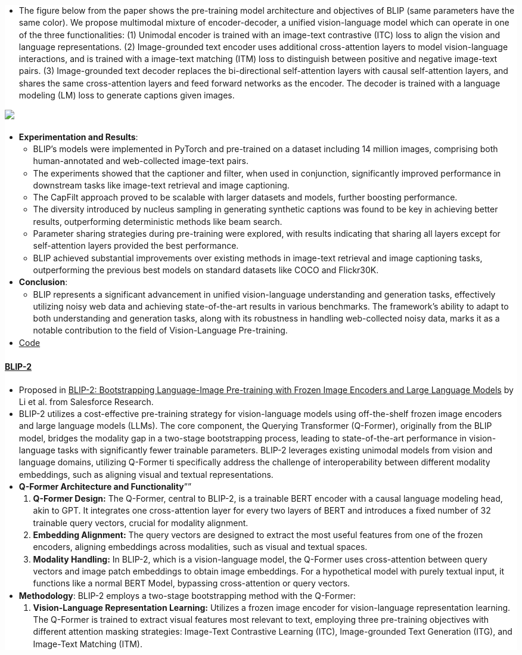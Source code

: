 - The figure below from the paper shows the pre-training model architecture and objectives of BLIP (same parameters have the same color). We propose multimodal mixture of encoder-decoder, a unified vision-language model which can operate in one of the three functionalities: (1) Unimodal encoder is trained with an image-text contrastive (ITC) loss to align the vision and language representations. (2) Image-grounded text encoder uses additional cross-attention layers to model vision-language interactions, and is trained with a image-text matching (ITM) loss to distinguish between positive and negative image-text pairs. (3) Image-grounded text decoder replaces the bi-directional self-attention layers with causal self-attention layers, and shares the same cross-attention layers and feed forward networks as the encoder. The decoder is trained with a language modeling (LM) loss to generate captions given images.

![](https://aman.ai/images/papers/BLIP.jpg)

- **Experimentation and Results**:
    - BLIP’s models were implemented in PyTorch and pre-trained on a dataset including 14 million images, comprising both human-annotated and web-collected image-text pairs.
    - The experiments showed that the captioner and filter, when used in conjunction, significantly improved performance in downstream tasks like image-text retrieval and image captioning.
    - The CapFilt approach proved to be scalable with larger datasets and models, further boosting performance.
    - The diversity introduced by nucleus sampling in generating synthetic captions was found to be key in achieving better results, outperforming deterministic methods like beam search.
    - Parameter sharing strategies during pre-training were explored, with results indicating that sharing all layers except for self-attention layers provided the best performance.
    - BLIP achieved substantial improvements over existing methods in image-text retrieval and image captioning tasks, outperforming the previous best models on standard datasets like COCO and Flickr30K.
- **Conclusion**:
    - BLIP represents a significant advancement in unified vision-language understanding and generation tasks, effectively utilizing noisy web data and achieving state-of-the-art results in various benchmarks. The framework’s ability to adapt to both understanding and generation tasks, along with its robustness in handling web-collected noisy data, marks it as a notable contribution to the field of Vision-Language Pre-training.
- [Code](https://github.com/salesforce/BLIP)

#### [BLIP-2](https://arxiv.org/abs/2301.12597)

- Proposed in [BLIP-2: Bootstrapping Language-Image Pre-training with Frozen Image Encoders and Large Language Models](https://arxiv.org/abs/2301.12597) by Li et al. from Salesforce Research.
- BLIP-2 utilizes a cost-effective pre-training strategy for vision-language models using off-the-shelf frozen image encoders and large language models (LLMs). The core component, the Querying Transformer (Q-Former), originally from the BLIP model, bridges the modality gap in a two-stage bootstrapping process, leading to state-of-the-art performance in vision-language tasks with significantly fewer trainable parameters. BLIP-2 leverages existing unimodal models from vision and language domains, utilizing Q-Former ti specifically address the challenge of interoperability between different modality embeddings, such as aligning visual and textual representations.
- **Q-Former Architecture and Functionality**””
    1. **Q-Former Design:** The Q-Former, central to BLIP-2, is a trainable BERT encoder with a causal language modeling head, akin to GPT. It integrates one cross-attention layer for every two layers of BERT and introduces a fixed number of 32 trainable query vectors, crucial for modality alignment.
    2. **Embedding Alignment:** The query vectors are designed to extract the most useful features from one of the frozen encoders, aligning embeddings across modalities, such as visual and textual spaces.
    3. **Modality Handling:** In BLIP-2, which is a vision-language model, the Q-Former uses cross-attention between query vectors and image patch embeddings to obtain image embeddings. For a hypothetical model with purely textual input, it functions like a normal BERT Model, bypassing cross-attention or query vectors.
- **Methodology**: BLIP-2 employs a two-stage bootstrapping method with the Q-Former:
    1. **Vision-Language Representation Learning:** Utilizes a frozen image encoder for vision-language representation learning. The Q-Former is trained to extract visual features most relevant to text, employing three pre-training objectives with different attention masking strategies: Image-Text Contrastive Learning (ITC), Image-grounded Text Generation (ITG), and Image-Text Matching (ITM).